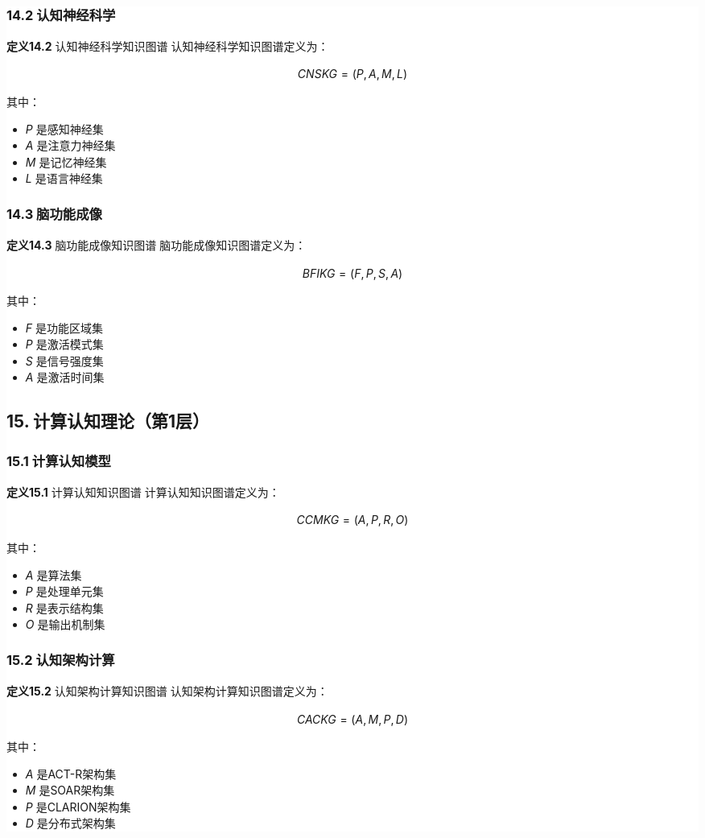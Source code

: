 ### 14.2 认知神经科学

**定义14.2** 认知神经科学知识图谱
认知神经科学知识图谱定义为：

$$CNSKG = (P, A, M, L)$$

其中：

- $P$ 是感知神经集
- $A$ 是注意力神经集
- $M$ 是记忆神经集
- $L$ 是语言神经集

### 14.3 脑功能成像

**定义14.3** 脑功能成像知识图谱
脑功能成像知识图谱定义为：

$$BFIKG = (F, P, S, A)$$

其中：

- $F$ 是功能区域集
- $P$ 是激活模式集
- $S$ 是信号强度集
- $A$ 是激活时间集

## 15. 计算认知理论（第1层）

### 15.1 计算认知模型

**定义15.1** 计算认知知识图谱
计算认知知识图谱定义为：

$$CCMKG = (A, P, R, O)$$

其中：

- $A$ 是算法集
- $P$ 是处理单元集
- $R$ 是表示结构集
- $O$ 是输出机制集

### 15.2 认知架构计算

**定义15.2** 认知架构计算知识图谱
认知架构计算知识图谱定义为：

$$CACKG = (A, M, P, D)$$

其中：

- $A$ 是ACT-R架构集
- $M$ 是SOAR架构集
- $P$ 是CLARION架构集
- $D$ 是分布式架构集
